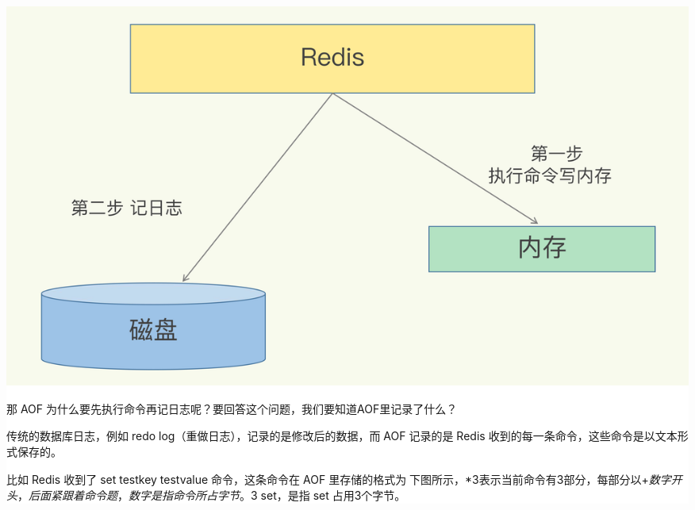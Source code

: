 ![](images/极客时间Redis设计与实现4.1.png)

那 AOF 为什么要先执行命令再记日志呢？要回答这个问题，我们要知道AOF里记录了什么？

传统的数据库日志，例如 redo log（重做日志），记录的是修改后的数据，而 AOF 记录的是 Redis 收到的每一条命令，这些命令是以文本形式保存的。

比如 Redis 收到了 set testkey testvalue 命令，这条命令在 AOF 里存储的格式为 下图所示，*3表示当前命令有3部分，每部分以$+数字开头，后面紧跟着命令题，数字是指命令所占字节。$3 set，是指 set 占用3个字节。


